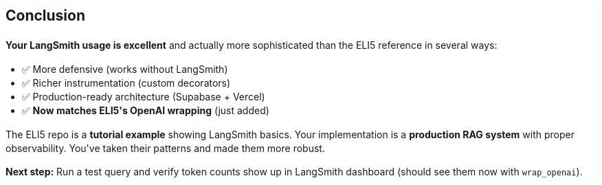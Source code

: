 ## Conclusion

**Your LangSmith usage is excellent** and actually more sophisticated than the ELI5 reference in several ways:

- ✅ More defensive (works without LangSmith)
- ✅ Richer instrumentation (custom decorators)
- ✅ Production-ready architecture (Supabase + Vercel)
- ✅ **Now matches ELI5's OpenAI wrapping** (just added)

The ELI5 repo is a **tutorial example** showing LangSmith basics. Your implementation is a **production RAG system** with proper observability. You've taken their patterns and made them more robust.

**Next step:** Run a test query and verify token counts show up in LangSmith dashboard (should see them now with `wrap_openai`).
